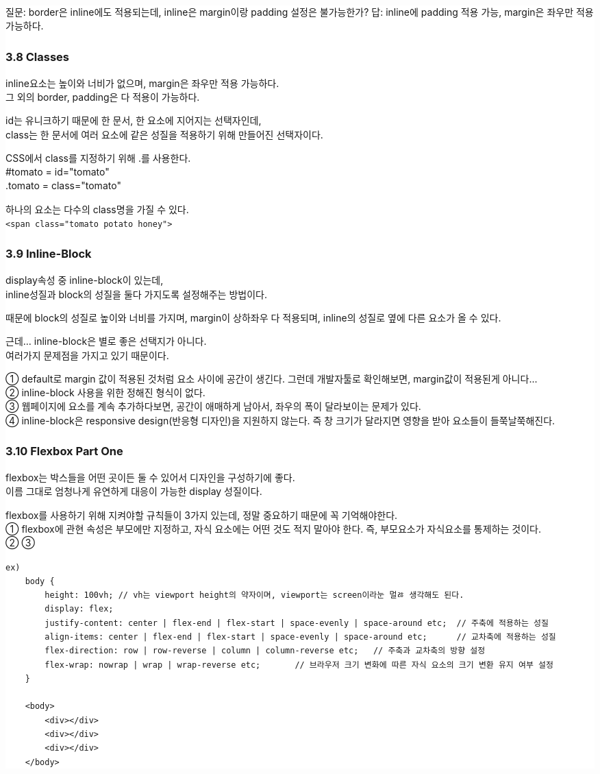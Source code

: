 질문: border은 inline에도 적용되는데, inline은 margin이랑 padding 설정은 불가능한가?
답: inline에 padding 적용 가능, margin은 좌우만 적용 가능하다.

### 3.8 Classes

inline요소는 높이와 너비가 없으며, margin은 좌우만 적용 가능하다.  
그 외의 border, padding은 다 적용이 가능하다.

id는 유니크하기 때문에 한 문서, 한 요소에 지어지는 선택자인데,  
class는 한 문서에 여러 요소에 같은 성질을 적용하기 위해 만들어진 선택자이다.

CSS에서 class를 지정하기 위해 .를 사용한다.  
#tomato = id="tomato"  
.tomato = class="tomato"

하나의 요소는 다수의 class명을 가질 수 있다.  
`<span class="tomato potato honey">`

### 3.9 Inline-Block

display속성 중 inline-block이 있는데,  
inline성질과 block의 성질을 둘다 가지도록 설정해주는 방법이다.

때문에 block의 성질로 높이와 너비를 가지며, margin이 상하좌우 다 적용되며, inline의 성질로 옆에 다른 요소가 올 수 있다.

근데... inline-block은 별로 좋은 선택지가 아니다.  
여러가지 문제점을 가지고 있기 때문이다.

① default로 margin 값이 적용된 것처럼 요소 사이에 공간이 생긴다. 그런데 개발자툴로 확인해보면, margin값이 적용된게 아니다...  
② inline-block 사용을 위한 정해진 형식이 없다.  
③ 웹페이지에 요소를 계속 추가하다보면, 공간이 애매하게 남아서, 좌우의 폭이 달라보이는 문제가 있다.  
④ inline-block은 responsive design(반응형 디자인)을 지원하지 않는다. 즉 창 크기가 달라지면 영향을 받아 요소들이 들쭉날쭉해진다.

### 3.10 Flexbox Part One

flexbox는 박스들을 어떤 곳이든 둘 수 있어서 디자인을 구성하기에 좋다.  
이름 그대로 엄청나게 유연하게 대응이 가능한 display 성질이다.

flexbox를 사용하기 위해 지켜야할 규칙들이 3가지 있는데, 정말 중요하기 때문에 꼭 기억해야한다.  
① flexbox에 관현 속성은 부모에만 지정하고, 자식 요소에는 어떤 것도 적지 말아야 한다. 즉, 부모요소가 자식요소를 통제하는 것이다.  
②
③

```
ex)
    body {
        height: 100vh; // vh는 viewport height의 약자이며, viewport는 screen이라눈 멀ㅀ 생각해도 된다.
        display: flex;
        justify-content: center | flex-end | flex-start | space-evenly | space-around etc;  // 주축에 적용하는 성질
        align-items: center | flex-end | flex-start | space-evenly | space-around etc;      // 교차축에 적용하는 성질
        flex-direction: row | row-reverse | column | column-reverse etc;   // 주축과 교차축의 방향 설정
        flex-wrap: nowrap | wrap | wrap-reverse etc;       // 브라우저 크기 변화에 따른 자식 요소의 크기 변환 유지 여부 설정
    }

    <body>
        <div></div>
        <div></div>
        <div></div>
    </body>
```
